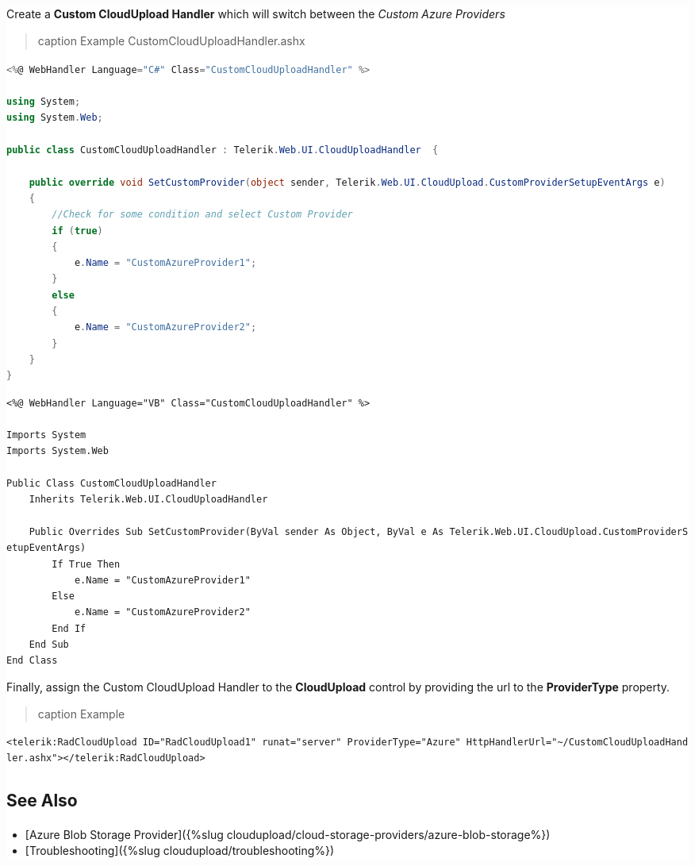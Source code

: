 
Create a **Custom CloudUpload Handler** which will switch between the *Custom Azure Providers*

>caption Example CustomCloudUploadHandler.ashx

````C#
<%@ WebHandler Language="C#" Class="CustomCloudUploadHandler" %>

using System;
using System.Web;

public class CustomCloudUploadHandler : Telerik.Web.UI.CloudUploadHandler  {
    
    public override void SetCustomProvider(object sender, Telerik.Web.UI.CloudUpload.CustomProviderSetupEventArgs e)
	{
		//Check for some condition and select Custom Provider
		if (true)
		{
			e.Name = "CustomAzureProvider1";
		}
		else
		{
			e.Name = "CustomAzureProvider2";
		}
	}
}
````
````VB
<%@ WebHandler Language="VB" Class="CustomCloudUploadHandler" %>

Imports System
Imports System.Web

Public Class CustomCloudUploadHandler
    Inherits Telerik.Web.UI.CloudUploadHandler

    Public Overrides Sub SetCustomProvider(ByVal sender As Object, ByVal e As Telerik.Web.UI.CloudUpload.CustomProviderSetupEventArgs)
        If True Then
            e.Name = "CustomAzureProvider1"
        Else
            e.Name = "CustomAzureProvider2"
        End If
    End Sub
End Class
````

Finally, assign the Custom CloudUpload Handler to the **CloudUpload** control by providing the url to the **ProviderType** property.

>caption Example

````ASP.NET
<telerik:RadCloudUpload ID="RadCloudUpload1" runat="server" ProviderType="Azure" HttpHandlerUrl="~/CustomCloudUploadHandler.ashx"></telerik:RadCloudUpload>
````

## See Also

- [Azure Blob Storage Provider]({%slug cloudupload/cloud-storage-providers/azure-blob-storage%})
- [Troubleshooting]({%slug cloudupload/troubleshooting%})

 
